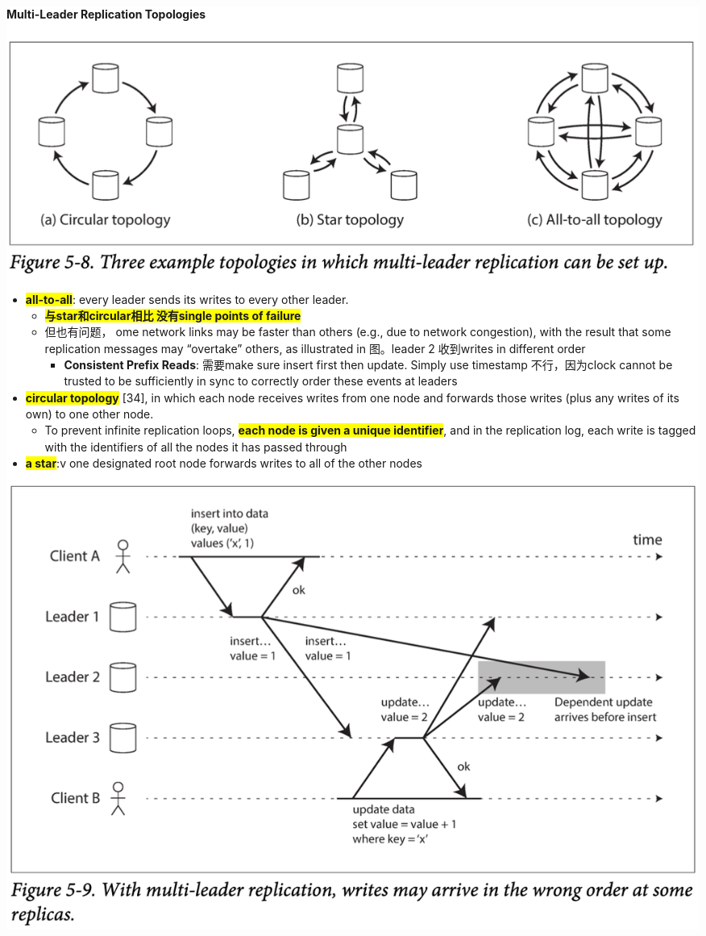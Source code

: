 #### Multi-Leader Replication Topologies

![](/img/post/ddia/5-8.png)

- <span style="background-color:#FFFF00">**all-to-all**</span>: every leader sends its writes to every other leader. 
  - <span style="background-color:#FFFF00">**与star和circular相比 没有single points of failure**</span> 
  - 但也有问题， ome network links may be faster than others (e.g., due to network congestion), with the result that some replication messages may “overtake” others, as illustrated in 图。leader 2 收到writes in different order 
    - **Consistent Prefix Reads**: 需要make sure insert first then update. Simply use timestamp 不行，因为clock cannot be trusted to be sufficiently in sync to correctly order these events at leaders
- <span style="background-color:#FFFF00">**circular topology**</span> [34], in which each node receives writes from one node and forwards those writes (plus any writes of its own) to one other node.
  - To prevent infinite replication loops, <span style="background-color:#FFFF00">**each node is given a unique identifier**</span>, and in the replication log, each write is tagged with the identifiers of all the nodes it has passed through
- <span style="background-color:#FFFF00">**a star**</span>:v one designated root node forwards writes to all of the other nodes

![](/img/post/ddia/5-9.png)
